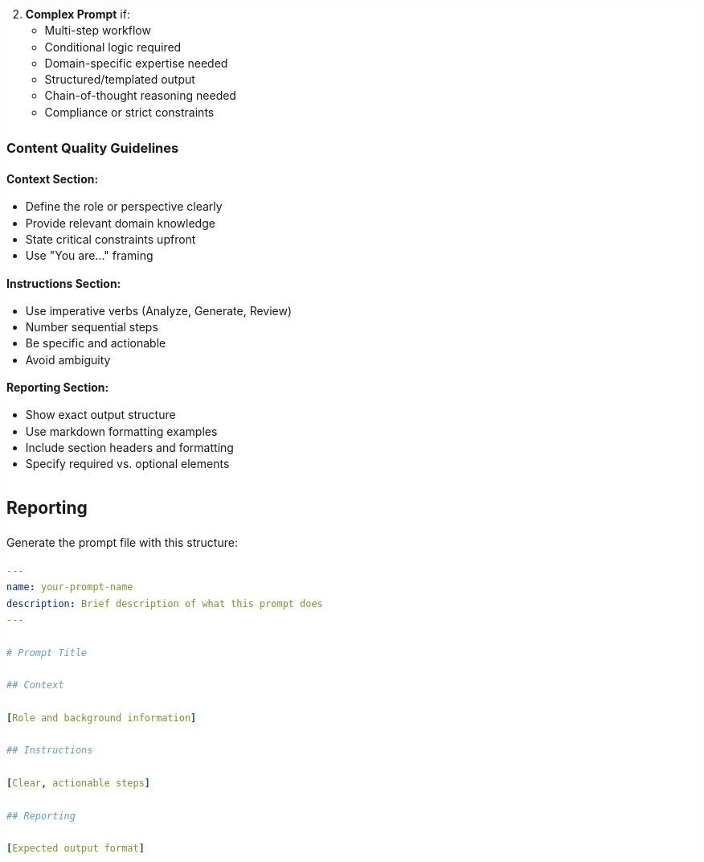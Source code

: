 2. **Complex Prompt** if:
   - Multi-step workflow
   - Conditional logic required
   - Domain-specific expertise needed
   - Structured/templated output
   - Chain-of-thought reasoning needed
   - Compliance or strict constraints

### Content Quality Guidelines

**Context Section:**

- Define the role or perspective clearly
- Provide relevant domain knowledge
- State critical constraints upfront
- Use "You are..." framing

**Instructions Section:**

- Use imperative verbs (Analyze, Generate, Review)
- Number sequential steps
- Be specific and actionable
- Avoid ambiguity

**Reporting Section:**

- Show exact output structure
- Use markdown formatting examples
- Include section headers and formatting
- Specify required vs. optional elements

## Reporting

Generate the prompt file with this structure:

```yaml
---
name: your-prompt-name
description: Brief description of what this prompt does
---

# Prompt Title

## Context

[Role and background information]

## Instructions

[Clear, actionable steps]

## Reporting

[Expected output format]
```
